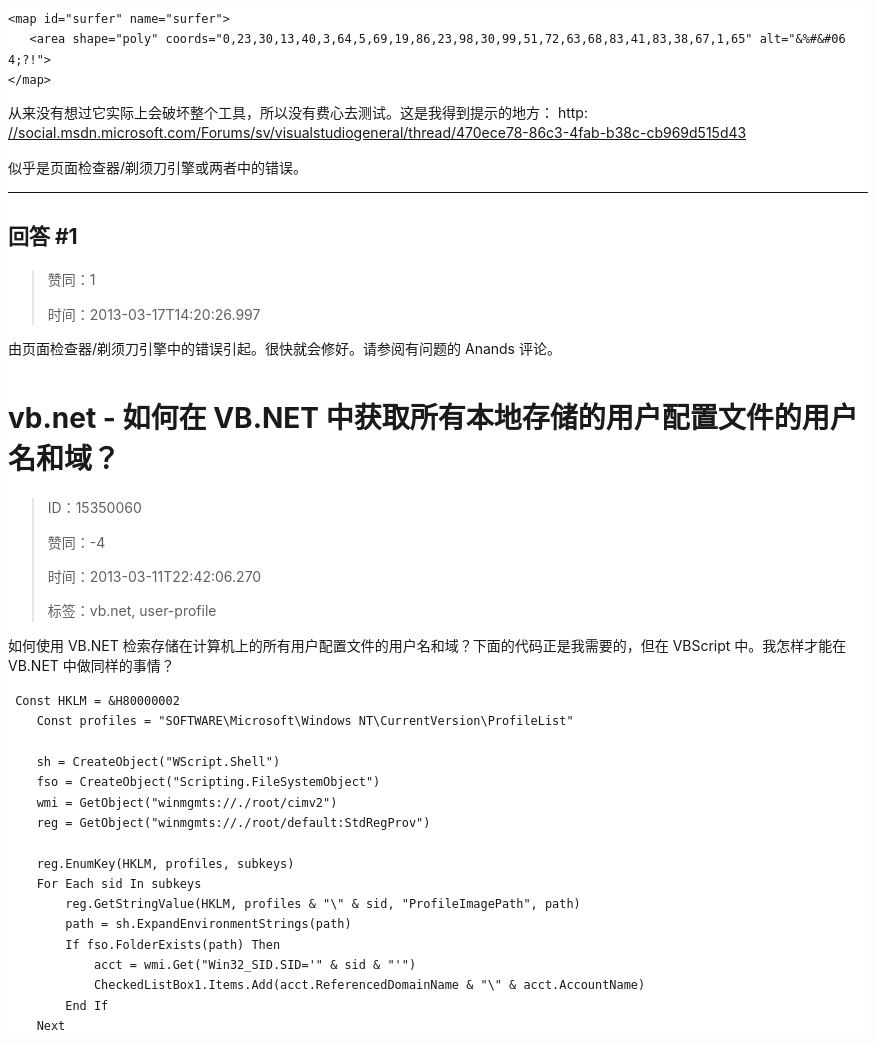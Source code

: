 ```
<map id="surfer" name="surfer">
   <area shape="poly" coords="0,23,30,13,40,3,64,5,69,19,86,23,98,30,99,51,72,63,68,83,41,83,38,67,1,65" alt="&%#&#064;?!">
</map> 
```

从来没有想过它实际上会破坏整个工具，所以没有费心去测试。这是我得到提示的地方： http: [//social.msdn.microsoft.com/Forums/sv/visualstudiogeneral/thread/470ece78-86c3-4fab-b38c-cb969d515d43](http://social.msdn.microsoft.com/Forums/sv/visualstudiogeneral/thread/470ece78-86c3-4fab-b38c-cb969d515d43)

似乎是页面检查器/剃须刀引擎或两者中的错误。

* * *

## 回答 #1

> 赞同：1
> 
> 时间：2013-03-17T14:20:26.997

由页面检查器/剃须刀引擎中的错误引起。很快就会修好。请参阅有问题的 Anands 评论。

# vb.net - 如何在 VB.NET 中获取所有本地存储的用户配置文件的用户名和域？

> ID：15350060
> 
> 赞同：-4
> 
> 时间：2013-03-11T22:42:06.270
> 
> 标签：vb.net, user-profile

如何使用 VB.NET 检索存储在计算机上的所有用户配置文件的用户名和域？下面的代码正是我需要的，但在 VBScript 中。我怎样才能在 VB.NET 中做同样的事情？

```
 Const HKLM = &H80000002
    Const profiles = "SOFTWARE\Microsoft\Windows NT\CurrentVersion\ProfileList"

    sh = CreateObject("WScript.Shell")
    fso = CreateObject("Scripting.FileSystemObject")
    wmi = GetObject("winmgmts://./root/cimv2")
    reg = GetObject("winmgmts://./root/default:StdRegProv")

    reg.EnumKey(HKLM, profiles, subkeys)
    For Each sid In subkeys
        reg.GetStringValue(HKLM, profiles & "\" & sid, "ProfileImagePath", path)
        path = sh.ExpandEnvironmentStrings(path)
        If fso.FolderExists(path) Then
            acct = wmi.Get("Win32_SID.SID='" & sid & "'")
            CheckedListBox1.Items.Add(acct.ReferencedDomainName & "\" & acct.AccountName)
        End If
    Next 
```
